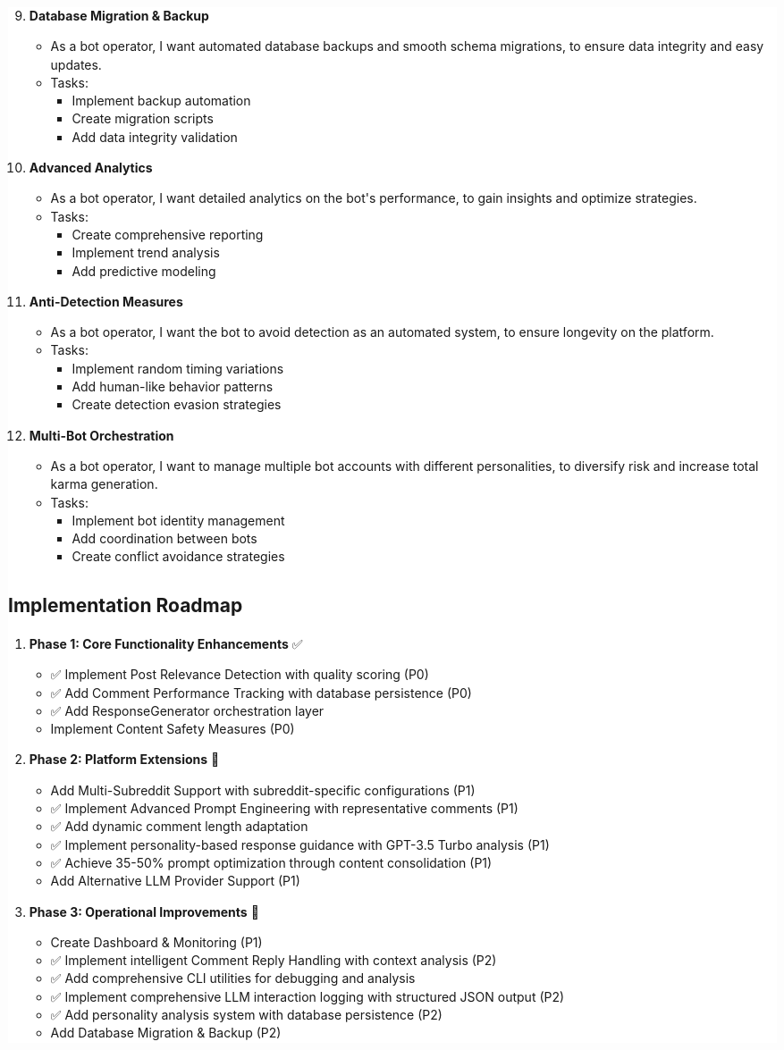 9. **Database Migration & Backup**
   - As a bot operator, I want automated database backups and smooth schema migrations, to ensure data integrity and easy updates.
   - Tasks:
     - Implement backup automation
     - Create migration scripts
     - Add data integrity validation

10. **Advanced Analytics**
    - As a bot operator, I want detailed analytics on the bot's performance, to gain insights and optimize strategies.
    - Tasks:
      - Create comprehensive reporting
      - Implement trend analysis
      - Add predictive modeling

11. **Anti-Detection Measures**
    - As a bot operator, I want the bot to avoid detection as an automated system, to ensure longevity on the platform.
    - Tasks:
      - Implement random timing variations
      - Add human-like behavior patterns
      - Create detection evasion strategies

12. **Multi-Bot Orchestration**
    - As a bot operator, I want to manage multiple bot accounts with different personalities, to diversify risk and increase total karma generation.
    - Tasks:
      - Implement bot identity management
      - Add coordination between bots
      - Create conflict avoidance strategies

## Implementation Roadmap

1. **Phase 1: Core Functionality Enhancements** ✅
   - ✅ Implement Post Relevance Detection with quality scoring (P0)
   - ✅ Add Comment Performance Tracking with database persistence (P0)
   - ✅ Add ResponseGenerator orchestration layer
   - Implement Content Safety Measures (P0)

2. **Phase 2: Platform Extensions** 🔄
   - Add Multi-Subreddit Support with subreddit-specific configurations (P1)
   - ✅ Implement Advanced Prompt Engineering with representative comments (P1)
   - ✅ Add dynamic comment length adaptation
   - ✅ Implement personality-based response guidance with GPT-3.5 Turbo analysis (P1)
   - ✅ Achieve 35-50% prompt optimization through content consolidation (P1)
   - Add Alternative LLM Provider Support (P1)

3. **Phase 3: Operational Improvements** 🔄
   - Create Dashboard & Monitoring (P1)
   - ✅ Implement intelligent Comment Reply Handling with context analysis (P2)
   - ✅ Add comprehensive CLI utilities for debugging and analysis
   - ✅ Implement comprehensive LLM interaction logging with structured JSON output (P2)
   - ✅ Add personality analysis system with database persistence (P2)
   - Add Database Migration & Backup (P2)
